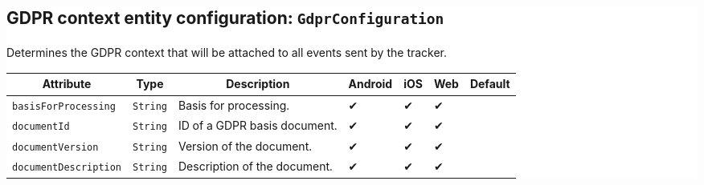 ## GDPR context entity configuration: `GdprConfiguration`

Determines the GDPR context that will be attached to all events sent by the tracker.

| Attribute | Type | Description | Android | iOS | Web | Default |
|---|---|---|---|---|---|---|
| `basisForProcessing` | `String` | Basis for processing. | ✔ | ✔ | ✔ | |
| `documentId` | `String` | ID of a GDPR basis document. | ✔ | ✔ | ✔ | |
| `documentVersion` | `String` | Version of the document. | ✔ | ✔ | ✔ | |
| `documentDescription` | `String` | Description of the document. | ✔ | ✔ | ✔ | |

